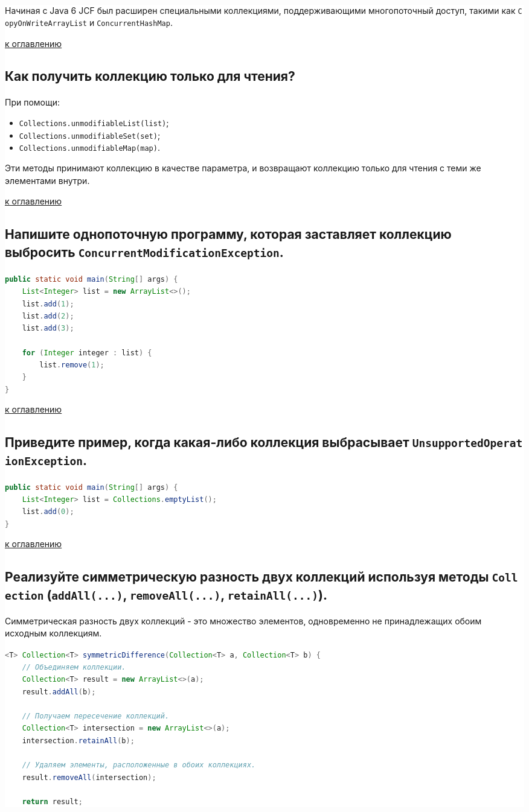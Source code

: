 Начиная с Java 6 JCF был расширен специальными коллекциями, поддерживающими многопоточный доступ, такими как `CopyOnWriteArrayList` и `ConcurrentHashMap`.

[к оглавлению](#java-collections-framework)

## Как получить коллекцию только для чтения?
При помощи:

+ `Collections.unmodifiableList(list)`;
+ `Collections.unmodifiableSet(set)`;
+ `Collections.unmodifiableMap(map)`.

Эти методы принимают коллекцию в качестве параметра, и возвращают коллекцию только для чтения с теми же элементами внутри.

[к оглавлению](#java-collections-framework)

## Напишите однопоточную программу, которая заставляет коллекцию выбросить `ConcurrentModificationException`.
```java
public static void main(String[] args) {
    List<Integer> list = new ArrayList<>();
    list.add(1);
    list.add(2);
    list.add(3);

    for (Integer integer : list) {
        list.remove(1);
    }
}
```

[к оглавлению](#java-collections-framework)

## Приведите пример, когда какая-либо коллекция выбрасывает `UnsupportedOperationException`.
```java
public static void main(String[] args) {
    List<Integer> list = Collections.emptyList();
    list.add(0);
}
```

[к оглавлению](#java-collections-framework)

## Реализуйте симметрическую разность двух коллекций используя методы `Collection` (`addAll(...)`, `removeAll(...)`, `retainAll(...)`).
Симметрическая разность двух коллекций - это множество элементов, одновременно не принадлежащих обоим исходным коллекциям.

```java
<T> Collection<T> symmetricDifference(Collection<T> a, Collection<T> b) {    
    // Объединяем коллекции.
    Collection<T> result = new ArrayList<>(a);
    result.addAll(b);
    
    // Получаем пересечение коллекций.
    Collection<T> intersection = new ArrayList<>(a);
    intersection.retainAll(b);
    
    // Удаляем элементы, расположенные в обоих коллекциях.
    result.removeAll(intersection);

    return result;
```